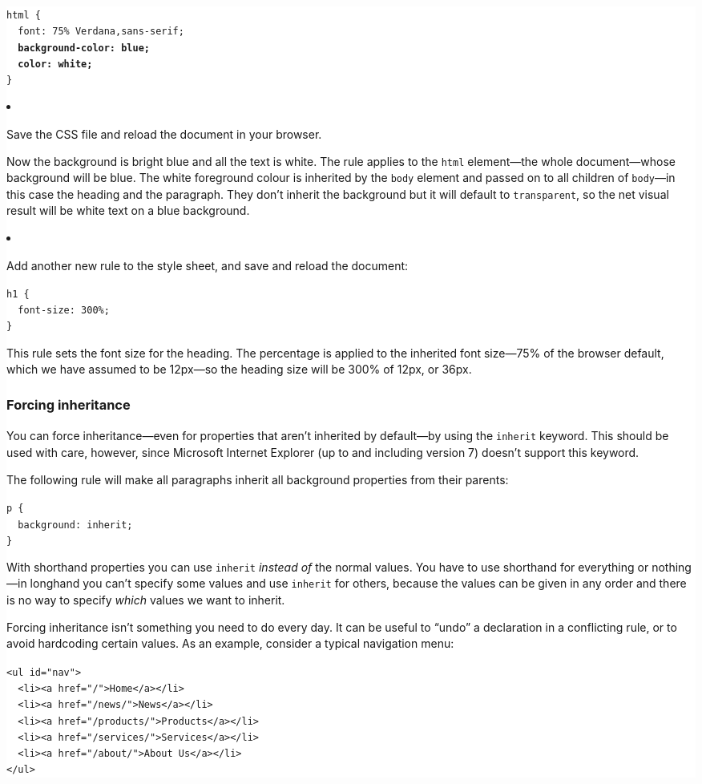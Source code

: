 <pre><code>html {
  font: 75% Verdana,sans-serif;
  <strong>background-color: blue;
  color: white;</strong>
}</code></pre>
</li>
<li>
<p>Save the <abbr>CSS</abbr> file and reload the document in your browser.</p>
<p>Now the background is bright blue and all the text is white.
The rule applies to the <code>html</code> element—the whole document—whose background will be blue.
The white foreground colour is inherited by the <code>body</code> element and passed on to all children of
<code>body</code>—in this case the heading and the paragraph. They don’t inherit the background but it will default to <code>transparent</code>, so the net visual result will be white text on a blue background.</p>
</li>
<li>
<p>Add another new rule to the style sheet, and save and reload the document:</p>

<pre><code>h1 {
  font-size: 300%;
}</code></pre>

<p>This rule sets the font size for the heading. The percentage is applied to the inherited font size—75% of the browser default, which we have assumed to be 12px—so the heading size will be 300% of 12px, or 36px.</p>
</li>
</ol>

<h3 id="forcinginheritance">Forcing inheritance</h3>

<p>You can force inheritance—even for properties that aren’t inherited by default—by using the <code>inherit</code> keyword. This should be used with care, however, since Microsoft Internet Explorer (up to and including version 7) doesn’t support this keyword.</p>

<p>The following rule will make all paragraphs inherit all background properties from their parents:</p>

<pre><code>p {
  background: inherit;
}</code></pre>

<p>With shorthand properties you can use <code>inherit</code> <em>instead of</em> the normal values. You have to use shorthand for everything or nothing—in longhand you can’t specify some values and use <code>inherit</code> for others, because the values can be given in any order and there is no way to specify <em>which</em> values we want to inherit.</p>

<p>Forcing inheritance isn’t something you need to do every day. It can be useful to “undo” a declaration in a conflicting rule, or to avoid hardcoding certain values. As an example, consider a typical navigation menu:</p>

<pre><code>&lt;ul id=&quot;nav&quot;&gt;
  &lt;li&gt;&lt;a href=&quot;/&quot;&gt;Home&lt;/a&gt;&lt;/li&gt;
  &lt;li&gt;&lt;a href=&quot;/news/&quot;&gt;News&lt;/a&gt;&lt;/li&gt;
  &lt;li&gt;&lt;a href=&quot;/products/&quot;&gt;Products&lt;/a&gt;&lt;/li&gt;
  &lt;li&gt;&lt;a href=&quot;/services/&quot;&gt;Services&lt;/a&gt;&lt;/li&gt;
  &lt;li&gt;&lt;a href=&quot;/about/&quot;&gt;About Us&lt;/a&gt;&lt;/li&gt;
&lt;/ul&gt;</code></pre>
